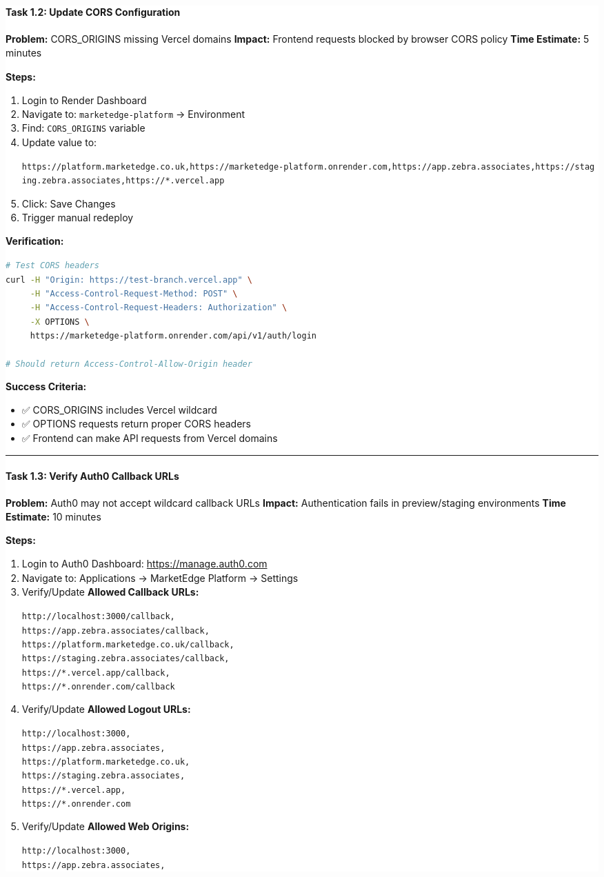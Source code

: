 #### Task 1.2: Update CORS Configuration

**Problem:** CORS_ORIGINS missing Vercel domains
**Impact:** Frontend requests blocked by browser CORS policy
**Time Estimate:** 5 minutes

**Steps:**
1. Login to Render Dashboard
2. Navigate to: `marketedge-platform` → Environment
3. Find: `CORS_ORIGINS` variable
4. Update value to:
   ```
   https://platform.marketedge.co.uk,https://marketedge-platform.onrender.com,https://app.zebra.associates,https://staging.zebra.associates,https://*.vercel.app
   ```
5. Click: Save Changes
6. Trigger manual redeploy

**Verification:**
```bash
# Test CORS headers
curl -H "Origin: https://test-branch.vercel.app" \
     -H "Access-Control-Request-Method: POST" \
     -H "Access-Control-Request-Headers: Authorization" \
     -X OPTIONS \
     https://marketedge-platform.onrender.com/api/v1/auth/login

# Should return Access-Control-Allow-Origin header
```

**Success Criteria:**
- ✅ CORS_ORIGINS includes Vercel wildcard
- ✅ OPTIONS requests return proper CORS headers
- ✅ Frontend can make API requests from Vercel domains

---

#### Task 1.3: Verify Auth0 Callback URLs

**Problem:** Auth0 may not accept wildcard callback URLs
**Impact:** Authentication fails in preview/staging environments
**Time Estimate:** 10 minutes

**Steps:**
1. Login to Auth0 Dashboard: https://manage.auth0.com
2. Navigate to: Applications → MarketEdge Platform → Settings
3. Verify/Update **Allowed Callback URLs:**
   ```
   http://localhost:3000/callback,
   https://app.zebra.associates/callback,
   https://platform.marketedge.co.uk/callback,
   https://staging.zebra.associates/callback,
   https://*.vercel.app/callback,
   https://*.onrender.com/callback
   ```
4. Verify/Update **Allowed Logout URLs:**
   ```
   http://localhost:3000,
   https://app.zebra.associates,
   https://platform.marketedge.co.uk,
   https://staging.zebra.associates,
   https://*.vercel.app,
   https://*.onrender.com
   ```
5. Verify/Update **Allowed Web Origins:**
   ```
   http://localhost:3000,
   https://app.zebra.associates,
   ```